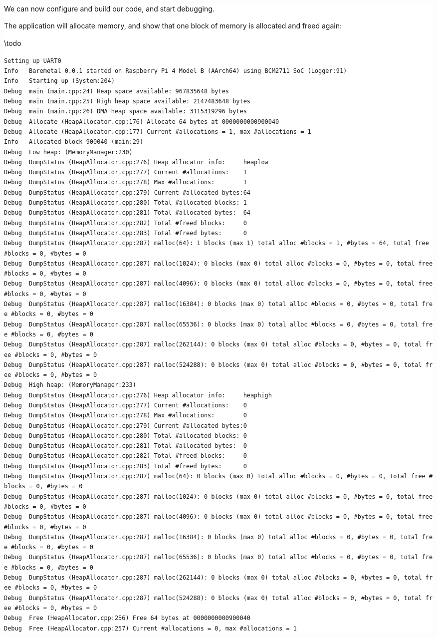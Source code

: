 We can now configure and build our code, and start debugging.

The application will allocate memory, and show that one block of memory is allocated and freed again:

\todo

```text
Setting up UART0
Info   Baremetal 0.0.1 started on Raspberry Pi 4 Model B (AArch64) using BCM2711 SoC (Logger:91)
Info   Starting up (System:204)
Debug  main (main.cpp:24) Heap space available: 967835648 bytes
Debug  main (main.cpp:25) High heap space available: 2147483648 bytes
Debug  main (main.cpp:26) DMA heap space available: 3115319296 bytes
Debug  Allocate (HeapAllocator.cpp:176) Allocate 64 bytes at 0000000000900040
Debug  Allocate (HeapAllocator.cpp:177) Current #allocations = 1, max #allocations = 1
Info   Allocated block 900040 (main:29)
Debug  Low heap: (MemoryManager:230)
Debug  DumpStatus (HeapAllocator.cpp:276) Heap allocator info:     heaplow
Debug  DumpStatus (HeapAllocator.cpp:277) Current #allocations:    1
Debug  DumpStatus (HeapAllocator.cpp:278) Max #allocations:        1
Debug  DumpStatus (HeapAllocator.cpp:279) Current #allocated bytes:64
Debug  DumpStatus (HeapAllocator.cpp:280) Total #allocated blocks: 1
Debug  DumpStatus (HeapAllocator.cpp:281) Total #allocated bytes:  64
Debug  DumpStatus (HeapAllocator.cpp:282) Total #freed blocks:     0
Debug  DumpStatus (HeapAllocator.cpp:283) Total #freed bytes:      0
Debug  DumpStatus (HeapAllocator.cpp:287) malloc(64): 1 blocks (max 1) total alloc #blocks = 1, #bytes = 64, total free #blocks = 0, #bytes = 0
Debug  DumpStatus (HeapAllocator.cpp:287) malloc(1024): 0 blocks (max 0) total alloc #blocks = 0, #bytes = 0, total free #blocks = 0, #bytes = 0
Debug  DumpStatus (HeapAllocator.cpp:287) malloc(4096): 0 blocks (max 0) total alloc #blocks = 0, #bytes = 0, total free #blocks = 0, #bytes = 0
Debug  DumpStatus (HeapAllocator.cpp:287) malloc(16384): 0 blocks (max 0) total alloc #blocks = 0, #bytes = 0, total free #blocks = 0, #bytes = 0
Debug  DumpStatus (HeapAllocator.cpp:287) malloc(65536): 0 blocks (max 0) total alloc #blocks = 0, #bytes = 0, total free #blocks = 0, #bytes = 0
Debug  DumpStatus (HeapAllocator.cpp:287) malloc(262144): 0 blocks (max 0) total alloc #blocks = 0, #bytes = 0, total free #blocks = 0, #bytes = 0
Debug  DumpStatus (HeapAllocator.cpp:287) malloc(524288): 0 blocks (max 0) total alloc #blocks = 0, #bytes = 0, total free #blocks = 0, #bytes = 0
Debug  High heap: (MemoryManager:233)
Debug  DumpStatus (HeapAllocator.cpp:276) Heap allocator info:     heaphigh
Debug  DumpStatus (HeapAllocator.cpp:277) Current #allocations:    0
Debug  DumpStatus (HeapAllocator.cpp:278) Max #allocations:        0
Debug  DumpStatus (HeapAllocator.cpp:279) Current #allocated bytes:0
Debug  DumpStatus (HeapAllocator.cpp:280) Total #allocated blocks: 0
Debug  DumpStatus (HeapAllocator.cpp:281) Total #allocated bytes:  0
Debug  DumpStatus (HeapAllocator.cpp:282) Total #freed blocks:     0
Debug  DumpStatus (HeapAllocator.cpp:283) Total #freed bytes:      0
Debug  DumpStatus (HeapAllocator.cpp:287) malloc(64): 0 blocks (max 0) total alloc #blocks = 0, #bytes = 0, total free #blocks = 0, #bytes = 0
Debug  DumpStatus (HeapAllocator.cpp:287) malloc(1024): 0 blocks (max 0) total alloc #blocks = 0, #bytes = 0, total free #blocks = 0, #bytes = 0
Debug  DumpStatus (HeapAllocator.cpp:287) malloc(4096): 0 blocks (max 0) total alloc #blocks = 0, #bytes = 0, total free #blocks = 0, #bytes = 0
Debug  DumpStatus (HeapAllocator.cpp:287) malloc(16384): 0 blocks (max 0) total alloc #blocks = 0, #bytes = 0, total free #blocks = 0, #bytes = 0
Debug  DumpStatus (HeapAllocator.cpp:287) malloc(65536): 0 blocks (max 0) total alloc #blocks = 0, #bytes = 0, total free #blocks = 0, #bytes = 0
Debug  DumpStatus (HeapAllocator.cpp:287) malloc(262144): 0 blocks (max 0) total alloc #blocks = 0, #bytes = 0, total free #blocks = 0, #bytes = 0
Debug  DumpStatus (HeapAllocator.cpp:287) malloc(524288): 0 blocks (max 0) total alloc #blocks = 0, #bytes = 0, total free #blocks = 0, #bytes = 0
Debug  Free (HeapAllocator.cpp:256) Free 64 bytes at 0000000000900040
Debug  Free (HeapAllocator.cpp:257) Current #allocations = 0, max #allocations = 1
```